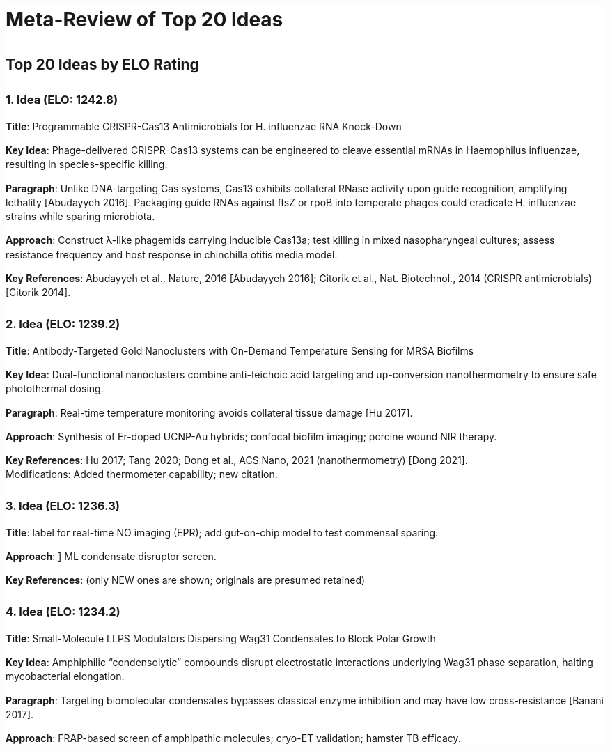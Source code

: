 # Meta-Review of Top 20 Ideas

## Top 20 Ideas by ELO Rating

### 1. Idea (ELO: 1242.8)

**Title**: Programmable CRISPR-Cas13 Antimicrobials for H. influenzae RNA Knock-Down

**Key Idea**: Phage-delivered CRISPR-Cas13 systems can be engineered to cleave essential mRNAs in Haemophilus influenzae, resulting in species-specific killing.

**Paragraph**: Unlike DNA-targeting Cas systems, Cas13 exhibits collateral RNase activity upon guide recognition, amplifying lethality [Abudayyeh 2016]. Packaging guide RNAs against ftsZ or rpoB into temperate phages could eradicate H. influenzae strains while sparing microbiota.

**Approach**: Construct λ-like phagemids carrying inducible Cas13a; test killing in mixed nasopharyngeal cultures; assess resistance frequency and host response in chinchilla otitis media model.

**Key References**: Abudayyeh et al., Nature, 2016 [Abudayyeh 2016]; Citorik et al., Nat. Biotechnol., 2014 (CRISPR antimicrobials) [Citorik 2014].

### 2. Idea (ELO: 1239.2)

**Title**: Antibody-Targeted Gold Nanoclusters with On-Demand Temperature Sensing for MRSA Biofilms

**Key Idea**: Dual-functional nanoclusters combine anti-teichoic acid targeting and up-conversion nanothermometry to ensure safe photothermal dosing.

**Paragraph**: Real-time temperature monitoring avoids collateral tissue damage [Hu 2017].

**Approach**: Synthesis of Er-doped UCNP-Au hybrids; confocal biofilm imaging; porcine wound NIR therapy.

**Key References**: Hu 2017; Tang 2020; Dong et al., ACS Nano, 2021 (nanothermometry) [Dong 2021].  
    Modifications: Added thermometer capability; new citation.

### 3. Idea (ELO: 1236.3)

**Title**: label for real-time NO imaging (EPR); add gut-on-chip model to test commensal sparing.

**Approach**: ] ML condensate disruptor screen.

**Key References**: (only NEW ones are shown; originals are presumed retained)

### 4. Idea (ELO: 1234.2)

**Title**: Small-Molecule LLPS Modulators Dispersing Wag31 Condensates to Block Polar Growth

**Key Idea**: Amphiphilic “condensolytic” compounds disrupt electrostatic interactions underlying Wag31 phase separation, halting mycobacterial elongation.

**Paragraph**: Targeting biomolecular condensates bypasses classical enzyme inhibition and may have low cross-resistance [Banani 2017].

**Approach**: FRAP-based screen of amphipathic molecules; cryo-ET validation; hamster TB efficacy.
